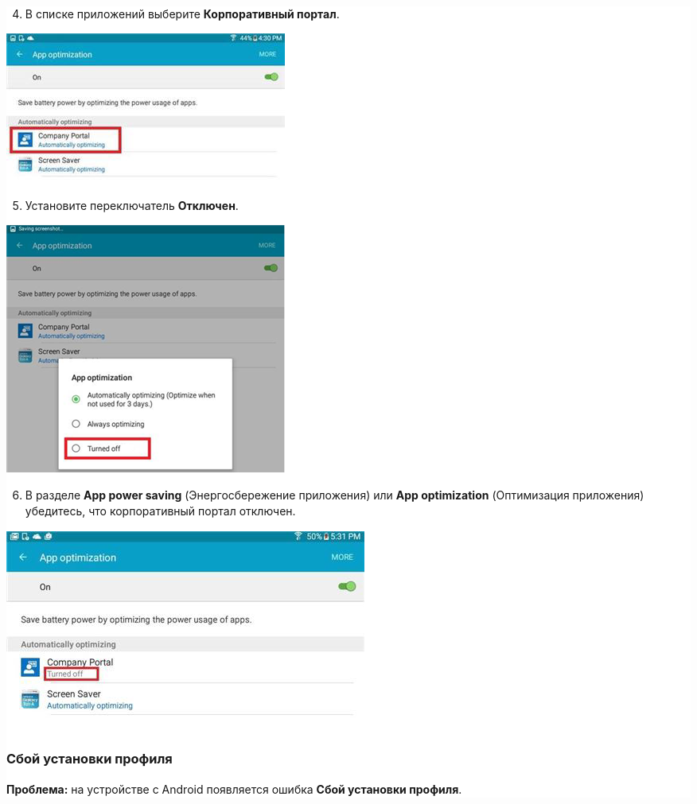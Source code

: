 4. В списке приложений выберите **Корпоративный портал**.

  ![В списке приложений выберите "Корпоративный портал"](./media/smart-manager-company-portal.png)

5. Установите переключатель **Отключен**.

  ![Установите переключатель "Отключен" в диалоговом окне App optimization (Оптимизация приложения)](./media/smart-manager-app-optimization-turned-off.png)

6. В разделе **App power saving** (Энергосбережение приложения) или **App optimization** (Оптимизация приложения) убедитесь, что корпоративный портал отключен.

  ![Убедитесь, что корпоративный портал отключен](./media/smart-manager-verify-comp-portal-turned-off.png)


### <a name="profile-installation-failed"></a>Сбой установки профиля
**Проблема:** на устройстве с Android появляется ошибка **Сбой установки профиля**.
